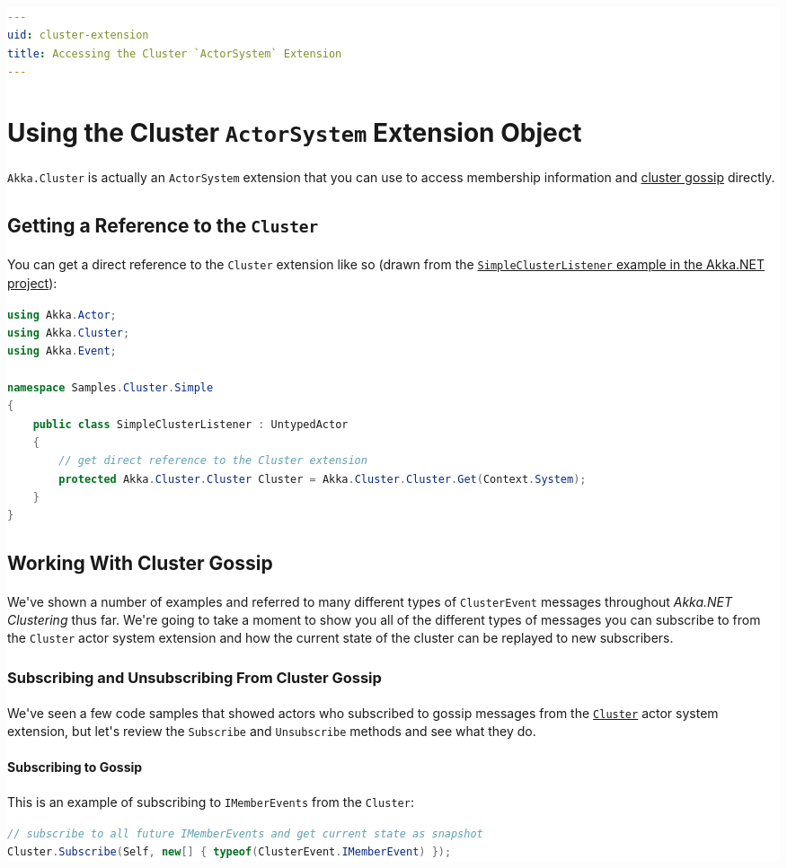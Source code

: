 ```yaml
---
uid: cluster-extension
title: Accessing the Cluster `ActorSystem` Extension
---
```


# Using the Cluster `ActorSystem` Extension Object

`Akka.Cluster` is actually  an `ActorSystem` extension that you can use to access membership information and [cluster gossip](xref:cluster-overview#cluster-gossip) directly.

## Getting a Reference to the `Cluster`

You can get a direct reference to the `Cluster` extension like so (drawn from the [`SimpleClusterListener` example in the Akka.NET project](https://github.com/akkadotnet/akka.net/blob/dev/src/examples/Cluster/Samples.Cluster.Simple/SimpleClusterListener.cs)):

```csharp
using Akka.Actor;
using Akka.Cluster;
using Akka.Event;

namespace Samples.Cluster.Simple
{
    public class SimpleClusterListener : UntypedActor
    {
        // get direct reference to the Cluster extension
        protected Akka.Cluster.Cluster Cluster = Akka.Cluster.Cluster.Get(Context.System);
    }
}
```

## Working With Cluster Gossip

We've shown a number of examples and referred to many different types of `ClusterEvent` messages throughout *Akka.NET Clustering* thus far. We're going to take a moment to show you all of the different types of messages you can subscribe to from the `Cluster` actor system extension and how the current state of the cluster can be replayed to new subscribers.

### Subscribing and Unsubscribing From Cluster Gossip

We've seen a few code samples that showed actors who subscribed to gossip messages from the [`Cluster`](http://api.getakka.net/docs/stable/html/6FA3E0EC.htm "Akka.NET Stable API Docs - Cluster Class") actor system extension, but let's review the `Subscribe` and `Unsubscribe` methods and see what they do.

#### Subscribing to Gossip

This is an example of subscribing to `IMemberEvents` from the `Cluster`:

```csharp
// subscribe to all future IMemberEvents and get current state as snapshot
Cluster.Subscribe(Self, new[] { typeof(ClusterEvent.IMemberEvent) });
```
